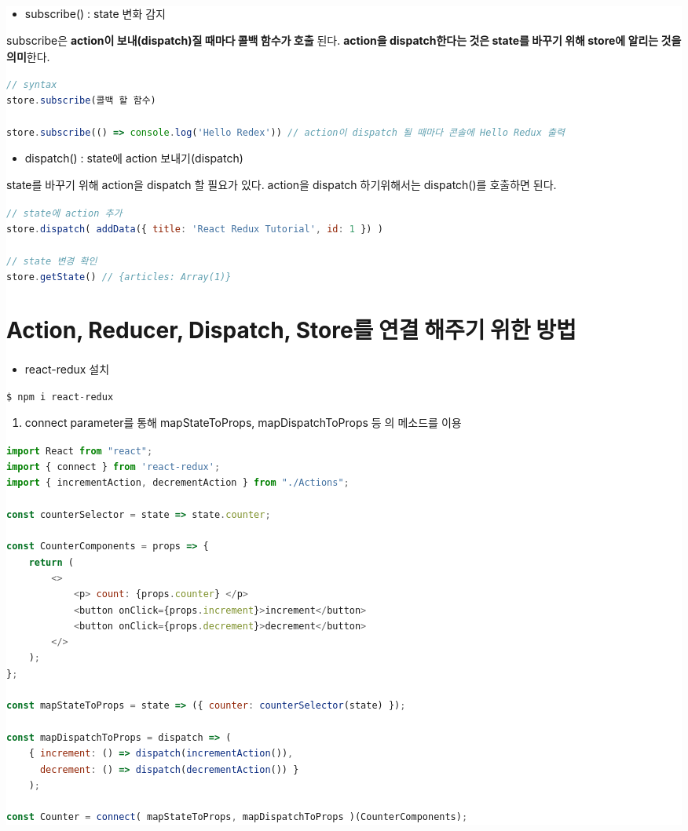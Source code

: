 - subscribe() : state 변화 감지

subscribe은 **action이 보내(dispatch)질 때마다 콜백 함수가 호출** 된다. **action을 dispatch한다는 것은 state를 바꾸기 위해 store에 알리는 것을 의미**한다.

```js
// syntax
store.subscribe(콜백 할 함수) 

store.subscribe(() => console.log('Hello Redex')) // action이 dispatch 될 때마다 콘솔에 Hello Redux 출력
```

- dispatch() : state에 action 보내기(dispatch)

state를 바꾸기 위해 action을 dispatch 할 필요가 있다. action을 dispatch 하기위해서는 dispatch()를 호출하면 된다. 

```js
// state에 action 추가
store.dispatch( addData({ title: 'React Redux Tutorial', id: 1 }) )

// state 변경 확인
store.getState() // {articles: Array(1)}
```

# Action, Reducer, Dispatch, Store를 연결 해주기 위한 방법

- react-redux 설치

```js
$ npm i react-redux
```

1. connect parameter를 통해 mapStateToProps, mapDispatchToProps 등 의 메소드를 이용

```js
import React from "react"; 
import { connect } from 'react-redux';
import { incrementAction, decrementAction } from "./Actions"; 

const counterSelector = state => state.counter; 

const CounterComponents = props => { 
    return ( 
        <> 
            <p> count: {props.counter} </p> 
            <button onClick={props.increment}>increment</button> 
            <button onClick={props.decrement}>decrement</button> 
        </> 
    ); 
}; 

const mapStateToProps = state => ({ counter: counterSelector(state) }); 

const mapDispatchToProps = dispatch => (
    { increment: () => dispatch(incrementAction()), 
      decrement: () => dispatch(decrementAction()) }
    ); 

const Counter = connect( mapStateToProps, mapDispatchToProps )(CounterComponents);
```
